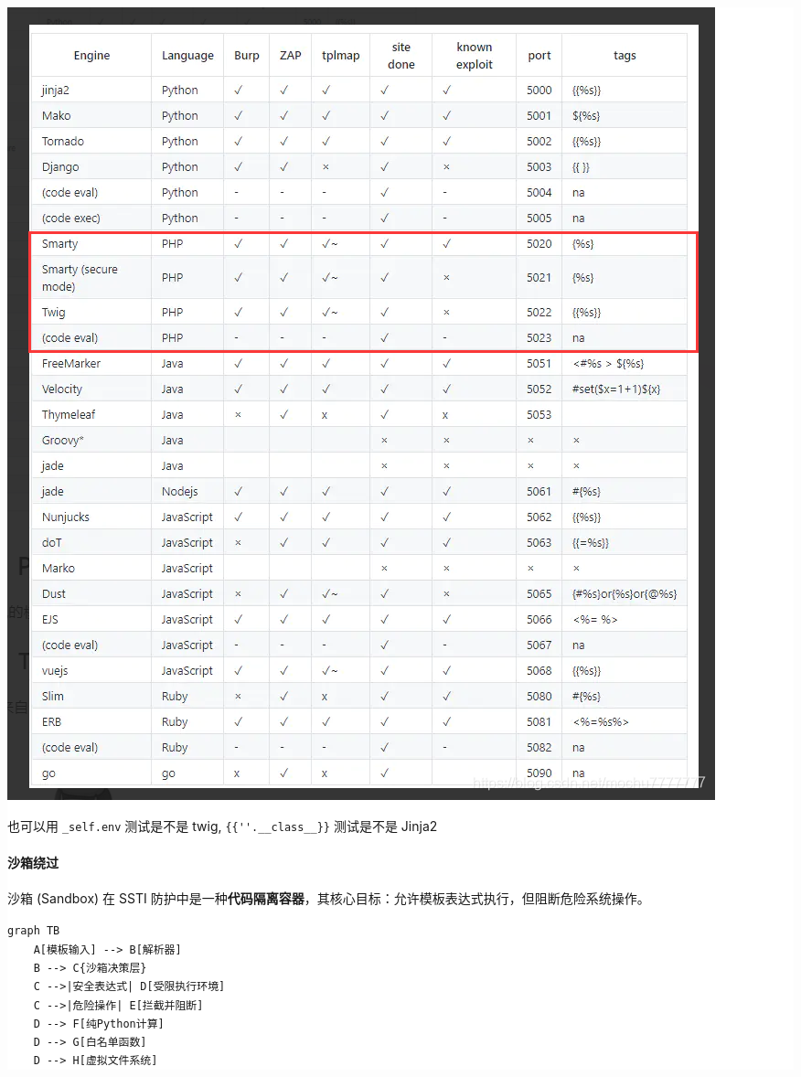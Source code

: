 ![1.png](1.png)

也可以用 `_self.env` 测试是不是 twig, `{{''.__class__}}` 测试是不是 Jinja2

#### 沙箱绕过

沙箱 (Sandbox) 在 SSTI 防护中是一种**代码隔离容器**，其核心目标：允许模板表达式执行，但阻断危险系统操作。

```mermaid
graph TB
    A[模板输入] --> B[解析器]
    B --> C{沙箱决策层}
    C -->|安全表达式| D[受限执行环境]
    C -->|危险操作| E[拦截并阻断]
    D --> F[纯Python计算]
    D --> G[白名单函数]
    D --> H[虚拟文件系统]
```
